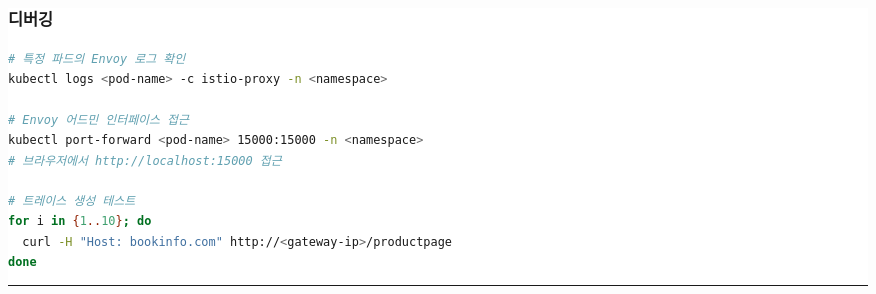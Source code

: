 ### 디버깅

```bash
# 특정 파드의 Envoy 로그 확인
kubectl logs <pod-name> -c istio-proxy -n <namespace>

# Envoy 어드민 인터페이스 접근
kubectl port-forward <pod-name> 15000:15000 -n <namespace>
# 브라우저에서 http://localhost:15000 접근

# 트레이스 생성 테스트
for i in {1..10}; do
  curl -H "Host: bookinfo.com" http://<gateway-ip>/productpage
done
```

---